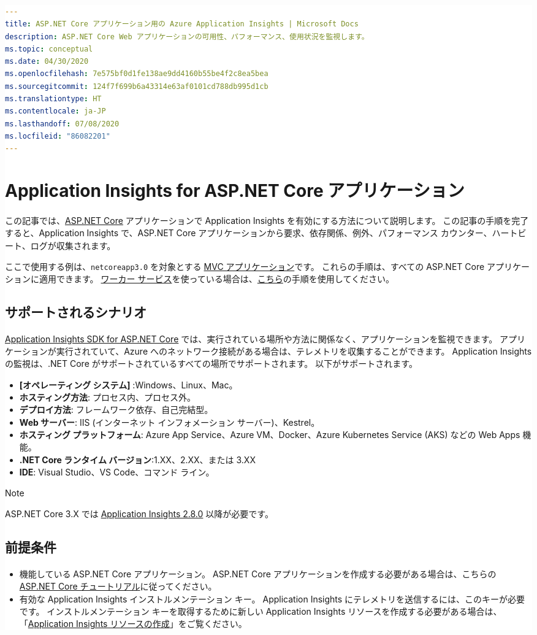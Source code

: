 ```yaml
---
title: ASP.NET Core アプリケーション用の Azure Application Insights | Microsoft Docs
description: ASP.NET Core Web アプリケーションの可用性、パフォーマンス、使用状況を監視します。
ms.topic: conceptual
ms.date: 04/30/2020
ms.openlocfilehash: 7e575bf0d1fe138ae9dd4160b55be4f2c8ea5bea
ms.sourcegitcommit: 124f7f699b6a43314e63af0101cd788db995d1cb
ms.translationtype: HT
ms.contentlocale: ja-JP
ms.lasthandoff: 07/08/2020
ms.locfileid: "86082201"
---
```

# <a name="application-insights-for-aspnet-core-applications"></a>Application Insights for ASP.NET Core アプリケーション

この記事では、[ASP.NET Core](https://docs.microsoft.com/aspnet/core) アプリケーションで Application Insights を有効にする方法について説明します。 この記事の手順を完了すると、Application Insights で、ASP.NET Core アプリケーションから要求、依存関係、例外、パフォーマンス カウンター、ハートビート、ログが収集されます。

ここで使用する例は、`netcoreapp3.0` を対象とする [MVC アプリケーション](https://docs.microsoft.com/aspnet/core/tutorials/first-mvc-app)です。 これらの手順は、すべての ASP.NET Core アプリケーションに適用できます。 [ワーカー サービス](https://docs.microsoft.com/aspnet/core/fundamentals/host/hosted-services#worker-service-template)を使っている場合は、[こちら](./worker-service.md)の手順を使用してください。

## <a name="supported-scenarios"></a>サポートされるシナリオ

[Application Insights SDK for ASP.NET Core](https://nuget.org/packages/Microsoft.ApplicationInsights.AspNetCore) では、実行されている場所や方法に関係なく、アプリケーションを監視できます。 アプリケーションが実行されていて、Azure へのネットワーク接続がある場合は、テレメトリを収集することができます。 Application Insights の監視は、.NET Core がサポートされているすべての場所でサポートされます。 以下がサポートされます。
* **[オペレーティング システム]** :Windows、Linux、Mac。
* **ホスティング方法**: プロセス内、プロセス外。
* **デプロイ方法**: フレームワーク依存、自己完結型。
* **Web サーバー**: IIS (インターネット インフォメーション サーバー)、Kestrel。
* **ホスティング プラットフォーム**: Azure App Service、Azure VM、Docker、Azure Kubernetes Service (AKS) などの Web Apps 機能。
* **.NET Core ランタイム バージョン**:1.XX、2.XX、または 3.XX
* **IDE**: Visual Studio、VS Code、コマンド ライン。

> [!NOTE]
> ASP.NET Core 3.X では [Application Insights 2.8.0](https://www.nuget.org/packages/Microsoft.ApplicationInsights.AspNetCore/2.8.0) 以降が必要です。

## <a name="prerequisites"></a>前提条件

- 機能している ASP.NET Core アプリケーション。 ASP.NET Core アプリケーションを作成する必要がある場合は、こちらの [ASP.NET Core チュートリアル](https://docs.microsoft.com/aspnet/core/getting-started/)に従ってください。
- 有効な Application Insights インストルメンテーション キー。 Application Insights にテレメトリを送信するには、このキーが必要です。 インストルメンテーション キーを取得するために新しい Application Insights リソースを作成する必要がある場合は、「[Application Insights リソースの作成](https://docs.microsoft.com/azure/azure-monitor/app/create-new-resource)」をご覧ください。
